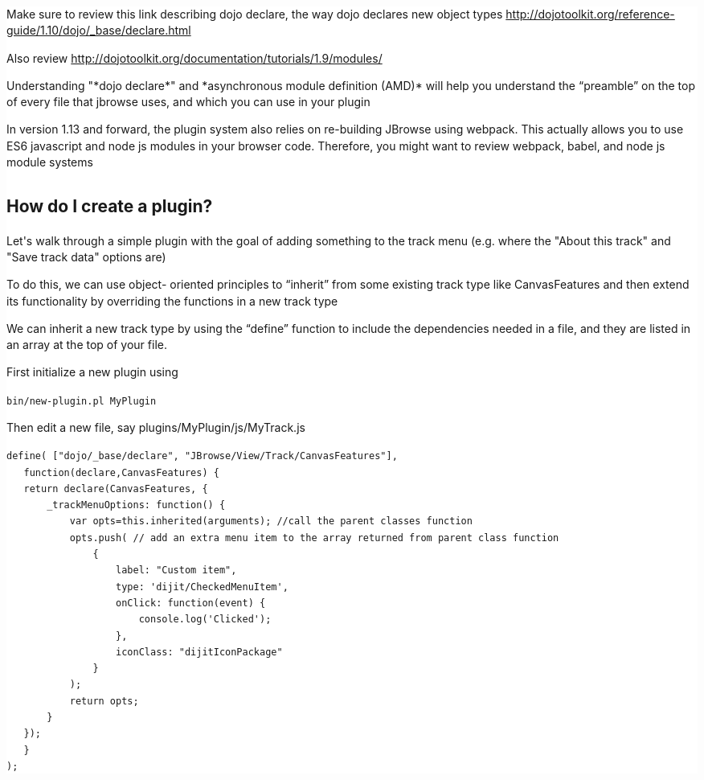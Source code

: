 Make sure to review this link describing dojo declare, the way dojo
declares new object types <a
href="http://dojotoolkit.org/reference-guide/1.10/dojo/_base/declare.html"
class="external free"
rel="nofollow">http://dojotoolkit.org/reference-guide/1.10/dojo/_base/declare.html</a>

Also review
<a href="http://dojotoolkit.org/documentation/tutorials/1.9/modules/"
class="external free"
rel="nofollow">http://dojotoolkit.org/documentation/tutorials/1.9/modules/</a>

Understanding "\*dojo declare\*" and \*asynchronous module definition
(AMD)\* will help you understand the “preamble” on the top of every file
that jbrowse uses, and which you can use in your plugin

In version 1.13 and forward, the plugin system also relies on
re-building JBrowse using webpack. This actually allows you to use ES6
javascript and node js modules in your browser code. Therefore, you
might want to review webpack, babel, and node js module systems

## <span id="How_do_I_create_a_plugin.3F" class="mw-headline">How do I create a plugin?</span>

Let's walk through a simple plugin with the goal of adding something to
the track menu (e.g. where the "About this track" and "Save track data"
options are)

To do this, we can use object- oriented principles to “inherit” from
some existing track type like CanvasFeatures and then extend its
functionality by overriding the functions in a new track type

  
We can inherit a new track type by using the “define” function to
include the dependencies needed in a file, and they are listed in an
array at the top of your file.

First initialize a new plugin using

    bin/new-plugin.pl MyPlugin

Then edit a new file, say plugins/MyPlugin/js/MyTrack.js

  

    define( ["dojo/_base/declare", "JBrowse/View/Track/CanvasFeatures"],
       function(declare,CanvasFeatures) {
       return declare(CanvasFeatures, {
           _trackMenuOptions: function() {
               var opts=this.inherited(arguments); //call the parent classes function
               opts.push( // add an extra menu item to the array returned from parent class function
                   {        
                       label: "Custom item",
                       type: 'dijit/CheckedMenuItem',
                       onClick: function(event) {
                           console.log('Clicked');
                       },  
                       iconClass: "dijitIconPackage"
                   }   
               );  
               return opts;
           }   
       }); 
       }   
    );
